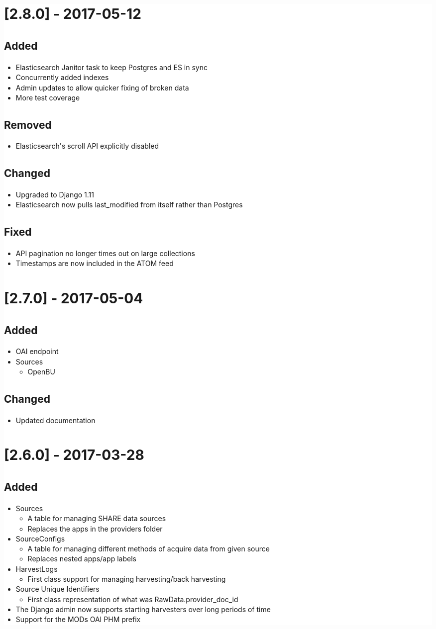 # [2.8.0] - 2017-05-12
## Added
* Elasticsearch Janitor task to keep Postgres and ES in sync
* Concurrently added indexes
* Admin updates to allow quicker fixing of broken data
* More test coverage

## Removed
* Elasticsearch's scroll API explicitly disabled

## Changed
* Upgraded to Django 1.11
* Elasticsearch now pulls last_modified from itself rather than Postgres

## Fixed
* API pagination no longer times out on large collections
* Timestamps are now included in the ATOM feed

# [2.7.0] - 2017-05-04
## Added
* OAI endpoint
* Sources
  * OpenBU

## Changed
* Updated documentation

# [2.6.0] - 2017-03-28
## Added
* Sources
  * A table for managing SHARE data sources
  * Replaces the apps in the providers folder
* SourceConfigs
  * A table for managing different methods of acquire data from given source
  * Replaces nested apps/app labels
* HarvestLogs
  * First class support for managing harvesting/back harvesting
* Source Unique Identifiers
  * First class representation of what was RawData.provider_doc_id
* The Django admin now supports starting harvesters over long periods of time
* Support for the MODs OAI PHM prefix
